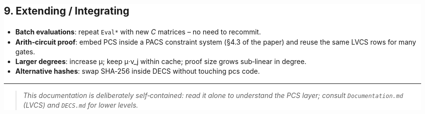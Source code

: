 
## 9. Extending / Integrating

* **Batch evaluations**: repeat `Eval*` with new *C* matrices – no need to
  recommit.
* **Arith‑circuit proof**: embed PCS inside a PACS constraint system (§4.3 of the
  paper) and reuse the same LVCS rows for many gates.
* **Larger degrees**: increase μ; keep μ·ν\_j within cache; proof size grows
  sub‑linear in degree.
* **Alternative hashes**: swap SHA‑256 inside DECS without touching pcs code.

---

> *This documentation is deliberately self‑contained: read it alone to understand
> the PCS layer; consult `Documentation.md` (LVCS) and `DECS.md` for lower
> levels.*
